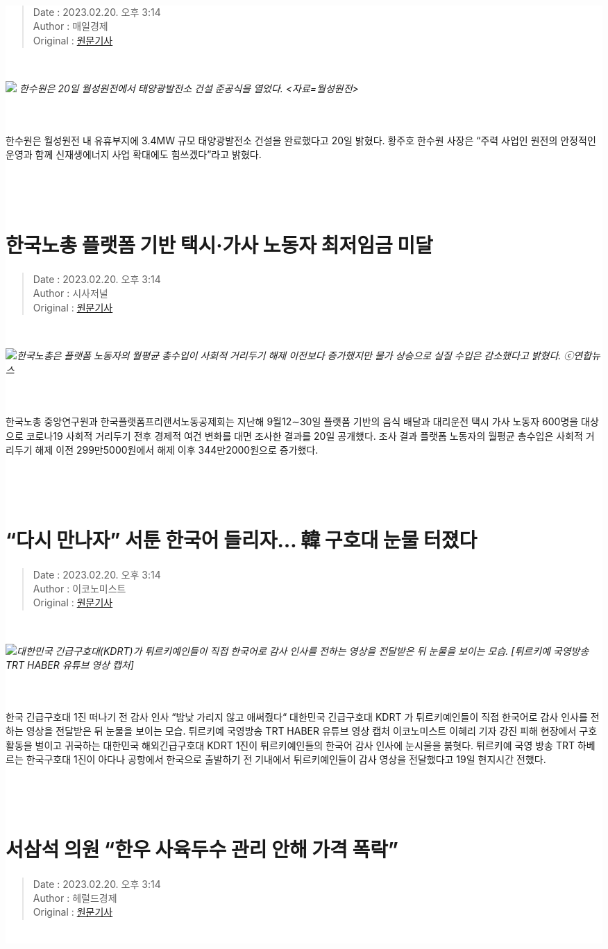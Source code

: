 > Date : 2023.02.20. 오후 3:14  
> Author : 매일경제  
> Original : [원문기사](https://n.news.naver.com/mnews/article/009/0005090996?sid=101)  
<br/>  
  
<img src="https://imgnews.pstatic.net/image/009/2023/02/20/0005090996_001_20230220151401068.jpg?type=w647" id="img1"></img><em class="img_desc"> 한수원은 20일 월성원전에서 태양광발전소 건설 준공식을 열었다. &lt;자료=월성원전&gt;</em>  
<br/><br/>  
  
한수원은 월성원전 내 유휴부지에 3.4MW 규모 태양광발전소 건설을 완료했다고 20일 밝혔다.
황주호 한수원 사장은 “주력 사업인 원전의 안정적인 운영과 함께 신재생에너지 사업 확대에도 힘쓰겠다”라고 밝혔다.  
<br/><br/><br/>  

  
# 한국노총 플랫폼 기반 택시·가사 노동자 최저임금 미달  
  
> Date : 2023.02.20. 오후 3:14  
> Author : 시사저널  
> Original : [원문기사](https://n.news.naver.com/mnews/article/586/0000052740?sid=101)  
<br/>  
  
<img src="https://imgnews.pstatic.net/image/586/2023/02/20/0000052740_001_20230220151401655.jpg?type=w647" id="img1"></img><em class="img_desc">한국노총은 플랫폼 노동자의 월평균 총수입이 사회적 거리두기 해제 이전보다 증가했지만 물가 상승으로 실질 수입은 감소했다고 밝혔다. ⓒ연합뉴스</em>  
<br/><br/>  
  
한국노총 중앙연구원과 한국플랫폼프리랜서노동공제회는 지난해 9월12∼30일 플랫폼 기반의 음식 배달과 대리운전 택시 가사 노동자 600명을 대상으로 코로나19 사회적 거리두기 전후 경제적 여건 변화를 대면 조사한 결과를 20일 공개했다.
조사 결과 플랫폼 노동자의 월평균 총수입은 사회적 거리두기 해제 이전 299만5000원에서 해제 이후 344만2000원으로 증가했다.  
<br/><br/><br/>  

  
# “다시 만나자” 서툰 한국어 들리자… 韓 구호대 눈물 터졌다  
  
> Date : 2023.02.20. 오후 3:14  
> Author : 이코노미스트  
> Original : [원문기사](https://n.news.naver.com/mnews/article/243/0000040335?sid=101)  
<br/>  
  
<img src="https://imgnews.pstatic.net/image/243/2023/02/20/0000040335_001_20230220151401346.jpg?type=w647" id="img1"></img><em class="img_desc">대한민국 긴급구호대(KDRT)가 튀르키예인들이 직접 한국어로 감사 인사를 전하는 영상을 전달받은 뒤 눈물을 보이는 모습. [튀르키예 국영방송 TRT HABER 유튜브 영상 캡처]</em>  
<br/><br/>  
  
한국 긴급구호대 1진 떠나기 전 감사 인사 “밤낮 가리지 않고 애써줬다“ 대한민국 긴급구호대 KDRT 가 튀르키예인들이 직접 한국어로 감사 인사를 전하는 영상을 전달받은 뒤 눈물을 보이는 모습.
튀르키예 국영방송 TRT HABER 유튜브 영상 캡처 이코노미스트 이혜리 기자 강진 피해 현장에서 구호 활동을 벌이고 귀국하는 대한민국 해외긴급구호대 KDRT 1진이 튀르키예인들의 한국어 감사 인사에 눈시울을 붉혓다.
튀르키예 국영 방송 TRT 하베르는 한국구호대 1진이 아다나 공항에서 한국으로 출발하기 전 기내에서 튀르키예인들이 감사 영상을 전달했다고 19일 현지시간 전했다.  
<br/><br/><br/>  

  
# 서삼석 의원 “한우 사육두수 관리 안해 가격 폭락”  
  
> Date : 2023.02.20. 오후 3:14  
> Author : 헤럴드경제  
> Original : [원문기사](https://n.news.naver.com/mnews/article/016/0002106547?sid=101)  
<br/>  
  